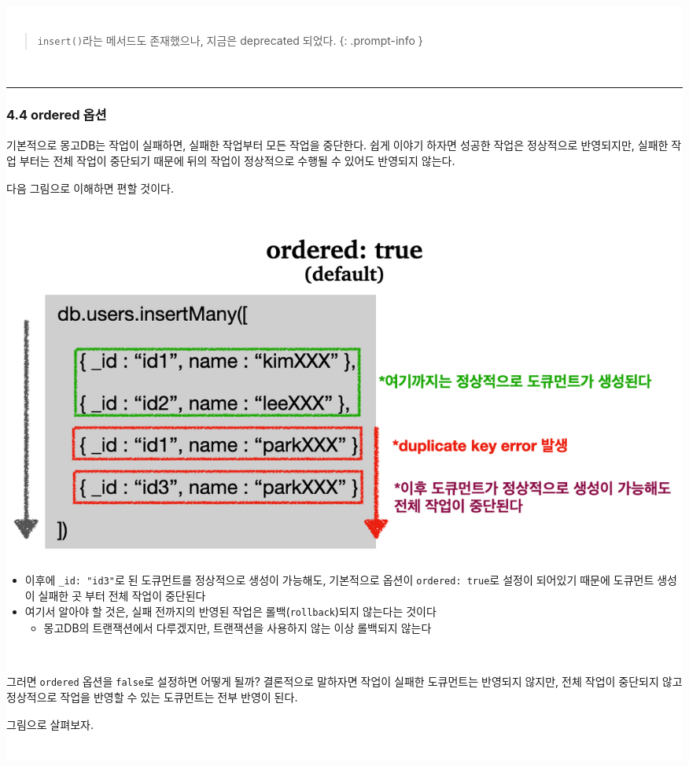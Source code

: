 <br>

> `insert()`라는 메서드도 존재했으나, 지금은 deprecated 되었다.
{: .prompt-info }


<br>

---

### 4.4 ordered 옵션

기본적으로 몽고DB는 작업이 실패하면, 실패한 작업부터 모든 작업을 중단한다. 쉽게 이야기 하자면 성공한 작업은 정상적으로 반영되지만, 실패한 작업 부터는 전체 작업이 중단되기 때문에 뒤의 작업이 정상적으로 수행될 수 있어도 반영되지 않는다.

다음 그림으로 이해하면 편할 것이다. 

<br>

 ![nosql2](../post_images/2024-05-06-mongo-2-crud/order1.png)

* 이후에 `_id: "id3"`로 된 도큐먼트를 정상적으로 생성이 가능해도, 기본적으로 옵션이 `ordered: true`로 설정이 되어있기 때문에 도큐먼트 생성이 실패한 곳 부터 전체 작업이 중단된다
* 여기서 알아야 할 것은, 실패 전까지의 반영된 작업은 롤백(`rollback`)되지 않는다는 것이다
  * 몽고DB의 트랜잭션에서 다루겠지만, 트랜잭션을 사용하지 않는 이상 롤백되지 않는다

<br>

그러면 `ordered` 옵션을 `false`로 설정하면 어떻게 될까? 결론적으로 말하자면 작업이 실패한 도큐먼트는 반영되지 않지만, 전체 작업이 중단되지 않고 정상적으로 작업을 반영할 수 있는 도큐먼트는 전부 반영이 된다.

그림으로 살펴보자.

<br>
